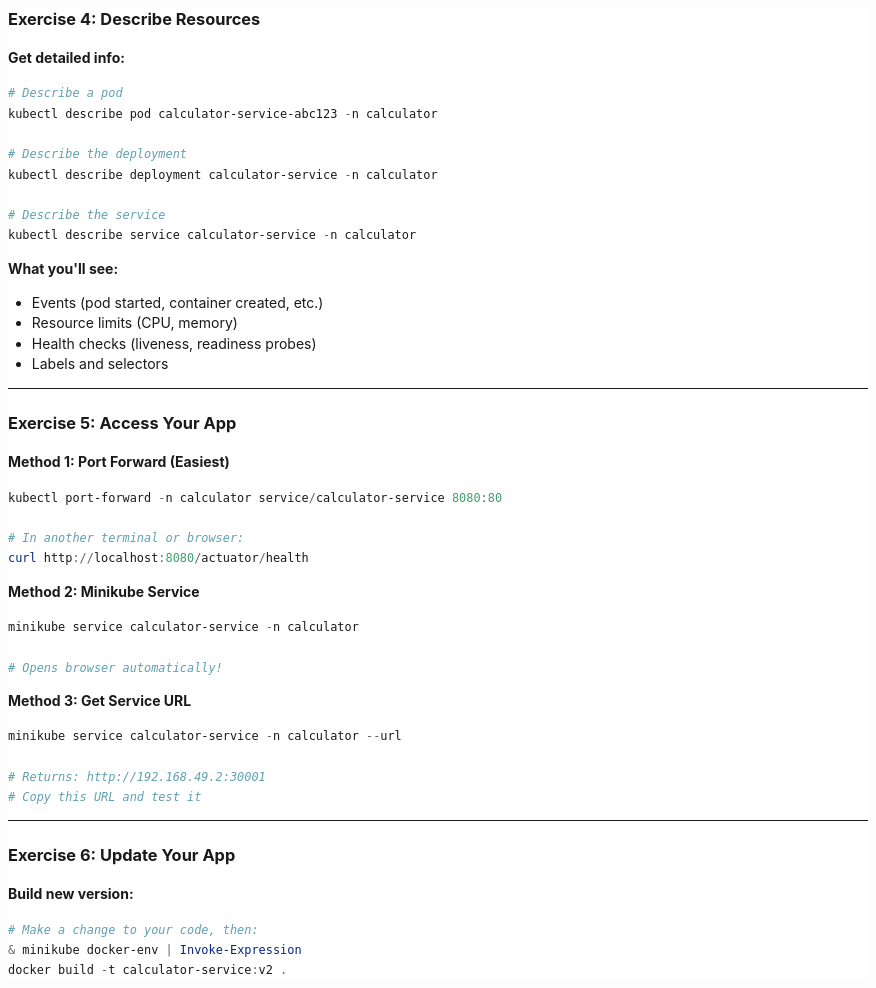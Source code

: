 ### Exercise 4: Describe Resources

**Get detailed info:**
```powershell
# Describe a pod
kubectl describe pod calculator-service-abc123 -n calculator

# Describe the deployment
kubectl describe deployment calculator-service -n calculator

# Describe the service
kubectl describe service calculator-service -n calculator
```

**What you'll see:**
- Events (pod started, container created, etc.)
- Resource limits (CPU, memory)
- Health checks (liveness, readiness probes)
- Labels and selectors

---

### Exercise 5: Access Your App

**Method 1: Port Forward (Easiest)**
```powershell
kubectl port-forward -n calculator service/calculator-service 8080:80

# In another terminal or browser:
curl http://localhost:8080/actuator/health
```

**Method 2: Minikube Service**
```powershell
minikube service calculator-service -n calculator

# Opens browser automatically!
```

**Method 3: Get Service URL**
```powershell
minikube service calculator-service -n calculator --url

# Returns: http://192.168.49.2:30001
# Copy this URL and test it
```

---

### Exercise 6: Update Your App

**Build new version:**
```powershell
# Make a change to your code, then:
& minikube docker-env | Invoke-Expression
docker build -t calculator-service:v2 .
```
